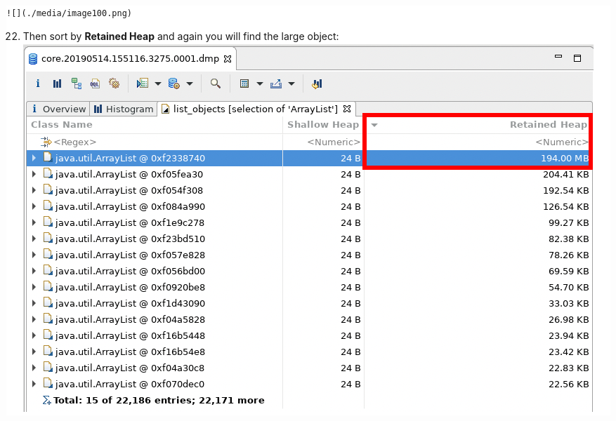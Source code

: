     ![](./media/image100.png)

22. Then sort by **Retained Heap** and again you will find the large object:\
    ![](./media/image101.png)
